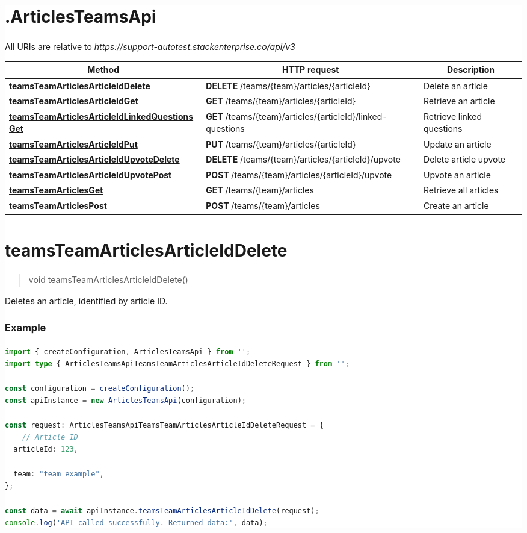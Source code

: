 # .ArticlesTeamsApi

All URIs are relative to *https://support-autotest.stackenterprise.co/api/v3*

Method | HTTP request | Description
------------- | ------------- | -------------
[**teamsTeamArticlesArticleIdDelete**](ArticlesTeamsApi.md#teamsTeamArticlesArticleIdDelete) | **DELETE** /teams/{team}/articles/{articleId} | Delete an article
[**teamsTeamArticlesArticleIdGet**](ArticlesTeamsApi.md#teamsTeamArticlesArticleIdGet) | **GET** /teams/{team}/articles/{articleId} | Retrieve an article
[**teamsTeamArticlesArticleIdLinkedQuestionsGet**](ArticlesTeamsApi.md#teamsTeamArticlesArticleIdLinkedQuestionsGet) | **GET** /teams/{team}/articles/{articleId}/linked-questions | Retrieve linked questions
[**teamsTeamArticlesArticleIdPut**](ArticlesTeamsApi.md#teamsTeamArticlesArticleIdPut) | **PUT** /teams/{team}/articles/{articleId} | Update an article
[**teamsTeamArticlesArticleIdUpvoteDelete**](ArticlesTeamsApi.md#teamsTeamArticlesArticleIdUpvoteDelete) | **DELETE** /teams/{team}/articles/{articleId}/upvote | Delete article upvote
[**teamsTeamArticlesArticleIdUpvotePost**](ArticlesTeamsApi.md#teamsTeamArticlesArticleIdUpvotePost) | **POST** /teams/{team}/articles/{articleId}/upvote | Upvote an article
[**teamsTeamArticlesGet**](ArticlesTeamsApi.md#teamsTeamArticlesGet) | **GET** /teams/{team}/articles | Retrieve all articles
[**teamsTeamArticlesPost**](ArticlesTeamsApi.md#teamsTeamArticlesPost) | **POST** /teams/{team}/articles | Create an article


# **teamsTeamArticlesArticleIdDelete**
> void teamsTeamArticlesArticleIdDelete()

Deletes an article, identified by article ID.

### Example


```typescript
import { createConfiguration, ArticlesTeamsApi } from '';
import type { ArticlesTeamsApiTeamsTeamArticlesArticleIdDeleteRequest } from '';

const configuration = createConfiguration();
const apiInstance = new ArticlesTeamsApi(configuration);

const request: ArticlesTeamsApiTeamsTeamArticlesArticleIdDeleteRequest = {
    // Article ID
  articleId: 123,
  
  team: "team_example",
};

const data = await apiInstance.teamsTeamArticlesArticleIdDelete(request);
console.log('API called successfully. Returned data:', data);
```

